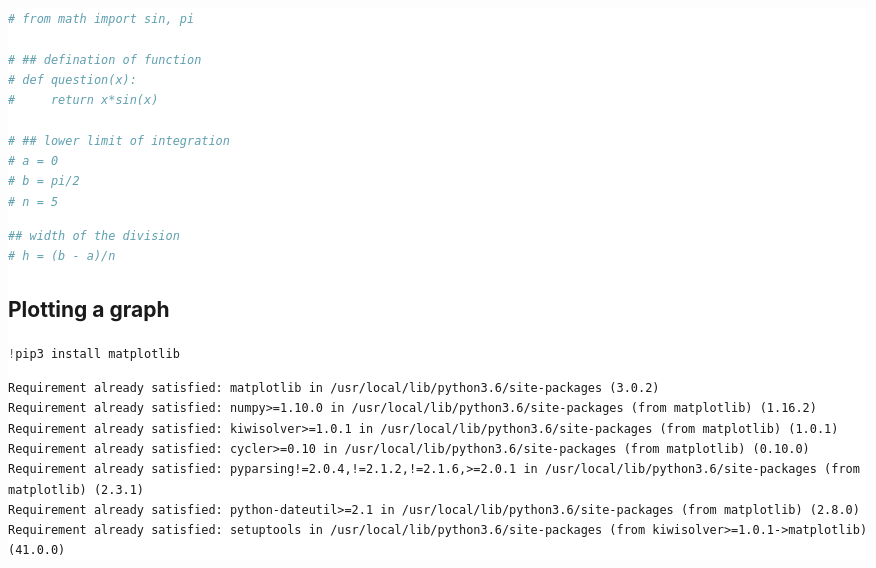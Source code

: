 
```python

```


```python

```


```python

```


```python

```


```python

```


```python

```


```python
# from math import sin, pi

# ## defination of function
# def question(x):
#     return x*sin(x)

# ## lower limit of integration
# a = 0
# b = pi/2
# n = 5
```


```python
## width of the division
# h = (b - a)/n
```


```python

```

## Plotting a graph


```python
!pip3 install matplotlib
```

    Requirement already satisfied: matplotlib in /usr/local/lib/python3.6/site-packages (3.0.2)
    Requirement already satisfied: numpy>=1.10.0 in /usr/local/lib/python3.6/site-packages (from matplotlib) (1.16.2)
    Requirement already satisfied: kiwisolver>=1.0.1 in /usr/local/lib/python3.6/site-packages (from matplotlib) (1.0.1)
    Requirement already satisfied: cycler>=0.10 in /usr/local/lib/python3.6/site-packages (from matplotlib) (0.10.0)
    Requirement already satisfied: pyparsing!=2.0.4,!=2.1.2,!=2.1.6,>=2.0.1 in /usr/local/lib/python3.6/site-packages (from matplotlib) (2.3.1)
    Requirement already satisfied: python-dateutil>=2.1 in /usr/local/lib/python3.6/site-packages (from matplotlib) (2.8.0)
    Requirement already satisfied: setuptools in /usr/local/lib/python3.6/site-packages (from kiwisolver>=1.0.1->matplotlib) (41.0.0)